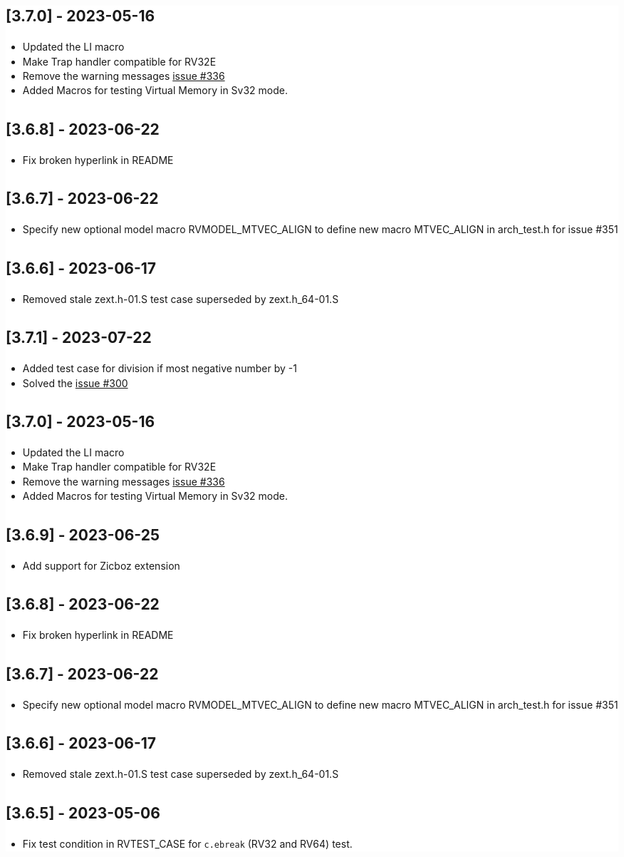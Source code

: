## [3.7.0] - 2023-05-16
- Updated the LI macro
- Make Trap handler compatible for RV32E
- Remove the warning messages [issue #336](https://github.com/riscv-non-isa/riscv-arch-test/issues/336)
- Added Macros for testing Virtual Memory in Sv32 mode.

## [3.6.8] - 2023-06-22
- Fix broken hyperlink in README

## [3.6.7] - 2023-06-22
- Specify new optional model macro RVMODEL_MTVEC_ALIGN to define new macro MTVEC_ALIGN in arch_test.h for issue #351

## [3.6.6] - 2023-06-17
- Removed stale zext.h-01.S test case superseded by zext.h_64-01.S

## [3.7.1] - 2023-07-22
- Added test case for division if most negative number by -1
- Solved the [issue #300](https://github.com/riscv-non-isa/riscv-arch-test/issues/300)

## [3.7.0] - 2023-05-16
- Updated the LI macro
- Make Trap handler compatible for RV32E
- Remove the warning messages [issue #336](https://github.com/riscv-non-isa/riscv-arch-test/issues/336)
- Added Macros for testing Virtual Memory in Sv32 mode.

## [3.6.9] - 2023-06-25
- Add support for Zicboz extension

## [3.6.8] - 2023-06-22
- Fix broken hyperlink in README

## [3.6.7] - 2023-06-22
- Specify new optional model macro RVMODEL_MTVEC_ALIGN to define new macro MTVEC_ALIGN in arch_test.h for issue #351

## [3.6.6] - 2023-06-17
- Removed stale zext.h-01.S test case superseded by zext.h_64-01.S

## [3.6.5] - 2023-05-06
- Fix test condition in RVTEST_CASE for `c.ebreak` (RV32 and RV64) test. 
